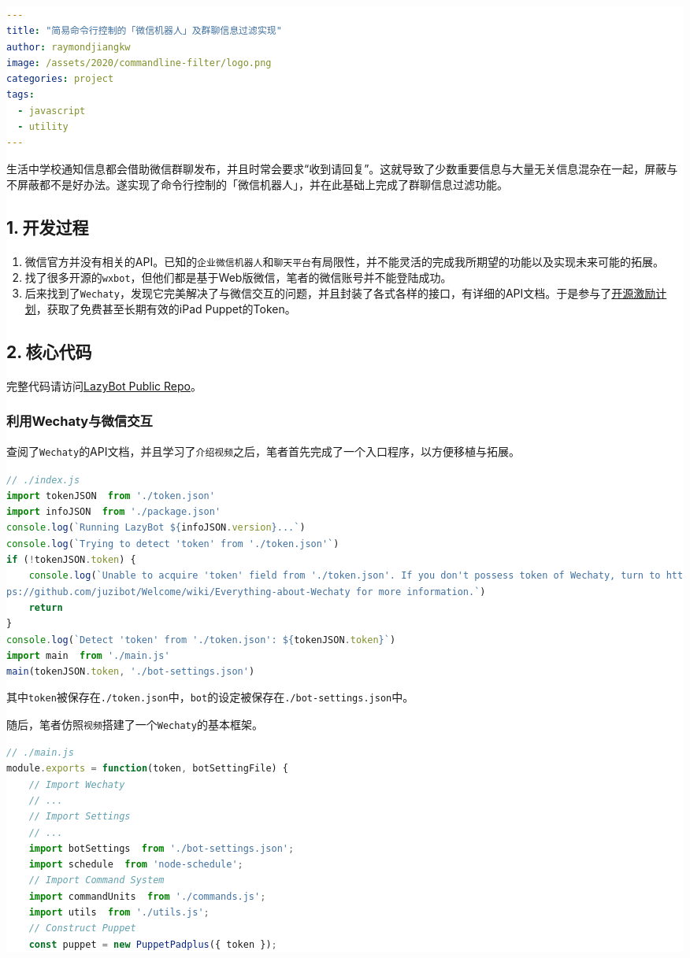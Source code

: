 ```yaml
---
title: "简易命令行控制的「微信机器人」及群聊信息过滤实现"
author: raymondjiangkw
image: /assets/2020/commandline-filter/logo.png
categories: project
tags:
  - javascript
  - utility
---
```


生活中学校通知信息都会借助微信群聊发布，并且时常会要求“收到请回复”。这就导致了少数重要信息与大量无关信息混杂在一起，屏蔽与不屏蔽都不是好办法。遂实现了命令行控制的「微信机器人」，并在此基础上完成了群聊信息过滤功能。

## 1. 开发过程

1. 微信官方并没有相关的API。已知的`企业微信机器人`和`聊天平台`有局限性，并不能灵活的完成我所期望的功能以及实现未来可能的拓展。
2. 找了很多开源的`wxbot`，但他们都是基于Web版微信，笔者的微信账号并不能登陆成功。
3. 后来找到了`Wechaty`，发现它完美解决了与微信交互的问题，并且封装了各式各样的接口，有详细的API文档。于是参与了[开源激励计划](https://github.com/juzibot/Welcome/wiki/Everything-about-Wechaty#2%E5%85%8D%E8%B4%B9Token%E5%8F%82%E4%B8%8E%E5%BC%80%E6%BA%90%E6%BF%80%E5%8A%B1%E8%AE%A1%E5%88%92)，获取了免费甚至长期有效的iPad Puppet的Token。

## 2. 核心代码

完整代码请访问[LazyBot Public Repo](https://github.com/RaymondJiangkw/lazyBot)。

### 利用Wechaty与微信交互

查阅了`Wechaty`的API文档，并且学习了`介绍视频`之后，笔者首先完成了一个入口程序，以方便移植与拓展。

```javascript
// ./index.js
import tokenJSON  from './token.json'
import infoJSON  from './package.json'
console.log(`Running LazyBot ${infoJSON.version}...`)
console.log(`Trying to detect 'token' from './token.json'`)
if (!tokenJSON.token) {
    console.log(`Unable to acquire 'token' field from './token.json'. If you don't possess token of Wechaty, turn to https://github.com/juzibot/Welcome/wiki/Everything-about-Wechaty for more information.`)
    return
}
console.log(`Detect 'token' from './token.json': ${tokenJSON.token}`)
import main  from './main.js'
main(tokenJSON.token, './bot-settings.json')
```

其中`token`被保存在`./token.json`中，`bot`的设定被保存在`./bot-settings.json`中。

随后，笔者仿照`视频`搭建了一个`Wechaty`的基本框架。

```javascript
// ./main.js
module.exports = function(token, botSettingFile) {
    // Import Wechaty
    // ...
    // Import Settings
    // ...
    import botSettings  from './bot-settings.json';
    import schedule  from 'node-schedule';
    // Import Command System
    import commandUnits  from './commands.js';
    import utils  from './utils.js';
    // Construct Puppet
    const puppet = new PuppetPadplus({ token });
```